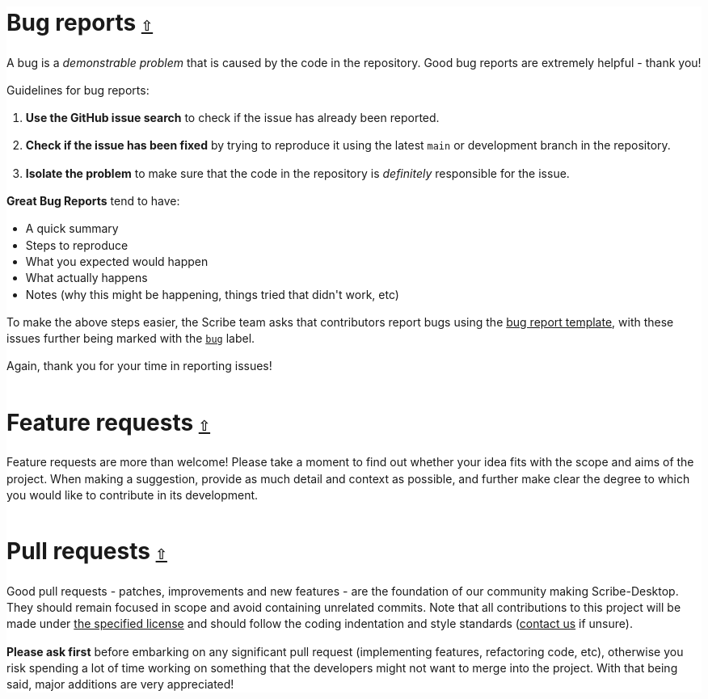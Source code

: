 # Bug reports [`⇧`](#contents)

A bug is a _demonstrable problem_ that is caused by the code in the repository. Good bug reports are extremely helpful - thank you!

Guidelines for bug reports:

1. **Use the GitHub issue search** to check if the issue has already been reported.

2. **Check if the issue has been fixed** by trying to reproduce it using the latest `main` or development branch in the repository.

3. **Isolate the problem** to make sure that the code in the repository is _definitely_ responsible for the issue.

**Great Bug Reports** tend to have:

- A quick summary
- Steps to reproduce
- What you expected would happen
- What actually happens
- Notes (why this might be happening, things tried that didn't work, etc)

To make the above steps easier, the Scribe team asks that contributors report bugs using the [bug report template](https://github.com/scribe-org/Scribe-Desktop/issues/new?assignees=&labels=feature&template=bug_report.yml), with these issues further being marked with the [`bug`](https://github.com/scribe-org/Scribe-Desktop/issues?q=is%3Aopen+is%3Aissue+label%3Abug) label.

Again, thank you for your time in reporting issues!

<a id="feature-requests"></a>

# Feature requests [`⇧`](#contents)

Feature requests are more than welcome! Please take a moment to find out whether your idea fits with the scope and aims of the project. When making a suggestion, provide as much detail and context as possible, and further make clear the degree to which you would like to contribute in its development.

<a id="pull-requests"></a>

# Pull requests [`⇧`](#contents)

Good pull requests - patches, improvements and new features - are the foundation of our community making Scribe-Desktop. They should remain focused in scope and avoid containing unrelated commits. Note that all contributions to this project will be made under [the specified license](https://github.com/scribe-org/Scribe-Desktop/blob/main/LICENSE.txt) and should follow the coding indentation and style standards ([contact us](https://matrix.to/#/#scribe_community:matrix.org) if unsure).

**Please ask first** before embarking on any significant pull request (implementing features, refactoring code, etc), otherwise you risk spending a lot of time working on something that the developers might not want to merge into the project. With that being said, major additions are very appreciated!

